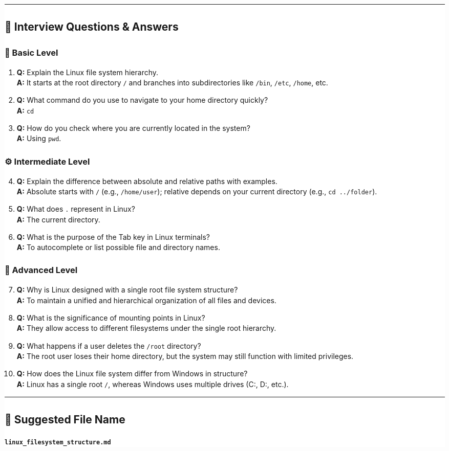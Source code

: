 ------------------------------------------------------------------------

## 💼 Interview Questions & Answers

### 🎯 Basic Level

1.  **Q:** Explain the Linux file system hierarchy.\
    **A:** It starts at the root directory `/` and branches into
    subdirectories like `/bin`, `/etc`, `/home`, etc.

2.  **Q:** What command do you use to navigate to your home directory
    quickly?\
    **A:** `cd`

3.  **Q:** How do you check where you are currently located in the
    system?\
    **A:** Using `pwd`.

### ⚙️ Intermediate Level

4.  **Q:** Explain the difference between absolute and relative paths
    with examples.\
    **A:** Absolute starts with `/` (e.g., `/home/user`); relative
    depends on your current directory (e.g., `cd ../folder`).

5.  **Q:** What does `.` represent in Linux?\
    **A:** The current directory.

6.  **Q:** What is the purpose of the Tab key in Linux terminals?\
    **A:** To autocomplete or list possible file and directory names.

### 🚀 Advanced Level

7.  **Q:** Why is Linux designed with a single root file system
    structure?\
    **A:** To maintain a unified and hierarchical organization of all
    files and devices.

8.  **Q:** What is the significance of mounting points in Linux?\
    **A:** They allow access to different filesystems under the single
    root hierarchy.

9.  **Q:** What happens if a user deletes the `/root` directory?\
    **A:** The root user loses their home directory, but the system may
    still function with limited privileges.

10. **Q:** How does the Linux file system differ from Windows in
    structure?\
    **A:** Linux has a single root `/`, whereas Windows uses multiple
    drives (C:, D:, etc.).

------------------------------------------------------------------------

## 📂 Suggested File Name

**`linux_filesystem_structure.md`**
